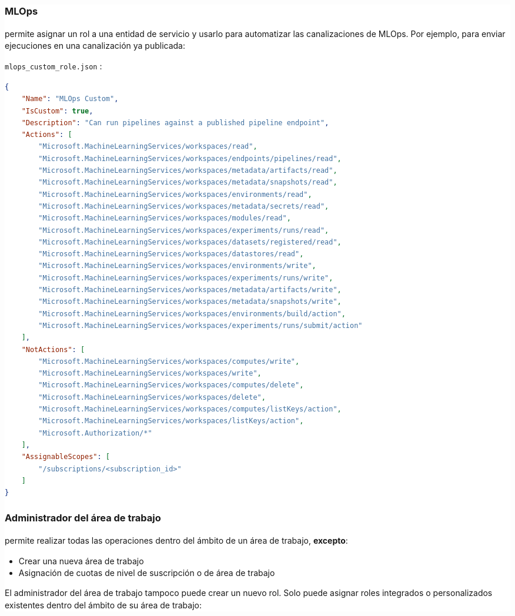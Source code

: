 ### <a name="mlops"></a>MLOps

permite asignar un rol a una entidad de servicio y usarlo para automatizar las canalizaciones de MLOps. Por ejemplo, para enviar ejecuciones en una canalización ya publicada:

`mlops_custom_role.json` :
```json
{
    "Name": "MLOps Custom",
    "IsCustom": true,
    "Description": "Can run pipelines against a published pipeline endpoint",
    "Actions": [
        "Microsoft.MachineLearningServices/workspaces/read",
        "Microsoft.MachineLearningServices/workspaces/endpoints/pipelines/read",
        "Microsoft.MachineLearningServices/workspaces/metadata/artifacts/read",
        "Microsoft.MachineLearningServices/workspaces/metadata/snapshots/read",
        "Microsoft.MachineLearningServices/workspaces/environments/read",    
        "Microsoft.MachineLearningServices/workspaces/metadata/secrets/read",
        "Microsoft.MachineLearningServices/workspaces/modules/read",
        "Microsoft.MachineLearningServices/workspaces/experiments/runs/read",
        "Microsoft.MachineLearningServices/workspaces/datasets/registered/read",
        "Microsoft.MachineLearningServices/workspaces/datastores/read",
        "Microsoft.MachineLearningServices/workspaces/environments/write",
        "Microsoft.MachineLearningServices/workspaces/experiments/runs/write",
        "Microsoft.MachineLearningServices/workspaces/metadata/artifacts/write",
        "Microsoft.MachineLearningServices/workspaces/metadata/snapshots/write",
        "Microsoft.MachineLearningServices/workspaces/environments/build/action",
        "Microsoft.MachineLearningServices/workspaces/experiments/runs/submit/action"
    ],
    "NotActions": [
        "Microsoft.MachineLearningServices/workspaces/computes/write",
        "Microsoft.MachineLearningServices/workspaces/write",
        "Microsoft.MachineLearningServices/workspaces/computes/delete",
        "Microsoft.MachineLearningServices/workspaces/delete",
        "Microsoft.MachineLearningServices/workspaces/computes/listKeys/action",
        "Microsoft.MachineLearningServices/workspaces/listKeys/action",
        "Microsoft.Authorization/*"
    ],
    "AssignableScopes": [
        "/subscriptions/<subscription_id>"
    ]
}
```

### <a name="workspace-admin"></a>Administrador del área de trabajo

permite realizar todas las operaciones dentro del ámbito de un área de trabajo, **excepto**:

* Crear una nueva área de trabajo
* Asignación de cuotas de nivel de suscripción o de área de trabajo

El administrador del área de trabajo tampoco puede crear un nuevo rol. Solo puede asignar roles integrados o personalizados existentes dentro del ámbito de su área de trabajo:
